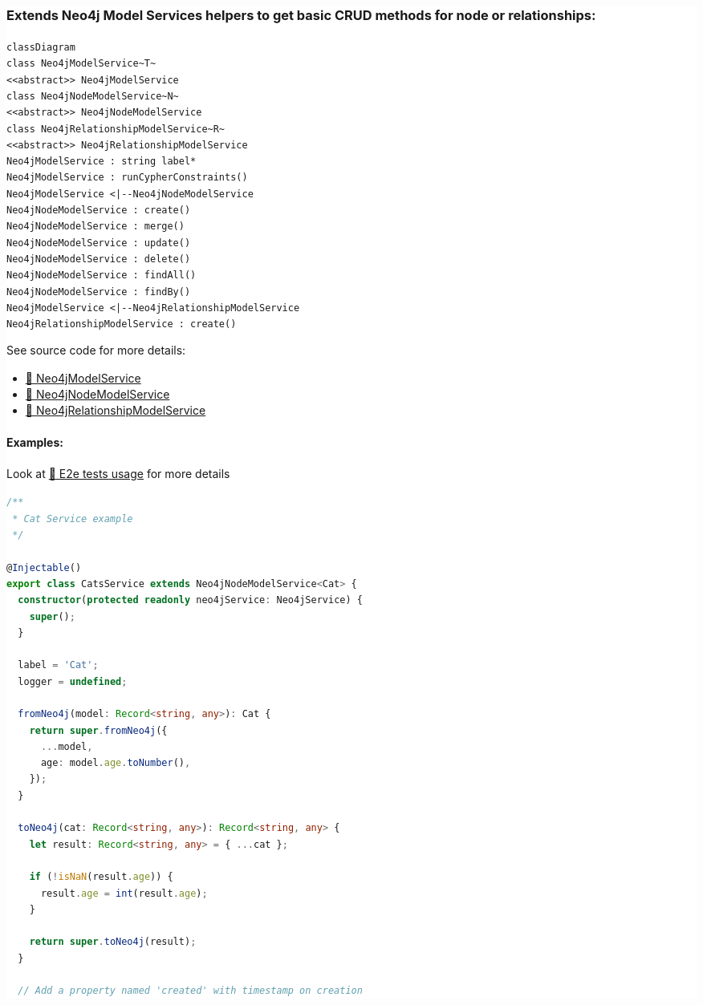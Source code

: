 ### Extends Neo4j Model Services helpers to get basic CRUD methods for node or relationships:

```mermaid
classDiagram
class Neo4jModelService~T~
<<abstract>> Neo4jModelService
class Neo4jNodeModelService~N~
<<abstract>> Neo4jNodeModelService
class Neo4jRelationshipModelService~R~
<<abstract>> Neo4jRelationshipModelService
Neo4jModelService : string label*
Neo4jModelService : runCypherConstraints()
Neo4jModelService <|--Neo4jNodeModelService
Neo4jNodeModelService : create()
Neo4jNodeModelService : merge()
Neo4jNodeModelService : update()
Neo4jNodeModelService : delete()
Neo4jNodeModelService : findAll()
Neo4jNodeModelService : findBy()
Neo4jModelService <|--Neo4jRelationshipModelService
Neo4jRelationshipModelService : create()
```

See source code for more details:

- [🔗 Neo4jModelService](lib/service/neo4j.model.service.ts)
- [🔗 Neo4jNodeModelService](lib/service/neo4j.node.model.service.ts)
- [🔗 Neo4jRelationshipModelService](lib/service/neo4j.relationship.model.service.ts)

#### Examples:

Look at [🔗 E2e tests usage](spec/e2e) for more details

```typescript
/**
 * Cat Service example
 */

@Injectable()
export class CatsService extends Neo4jNodeModelService<Cat> {
  constructor(protected readonly neo4jService: Neo4jService) {
    super();
  }

  label = 'Cat';
  logger = undefined;

  fromNeo4j(model: Record<string, any>): Cat {
    return super.fromNeo4j({
      ...model,
      age: model.age.toNumber(),
    });
  }

  toNeo4j(cat: Record<string, any>): Record<string, any> {
    let result: Record<string, any> = { ...cat };

    if (!isNaN(result.age)) {
      result.age = int(result.age);
    }

    return super.toNeo4j(result);
  }

  // Add a property named 'created' with timestamp on creation
```
